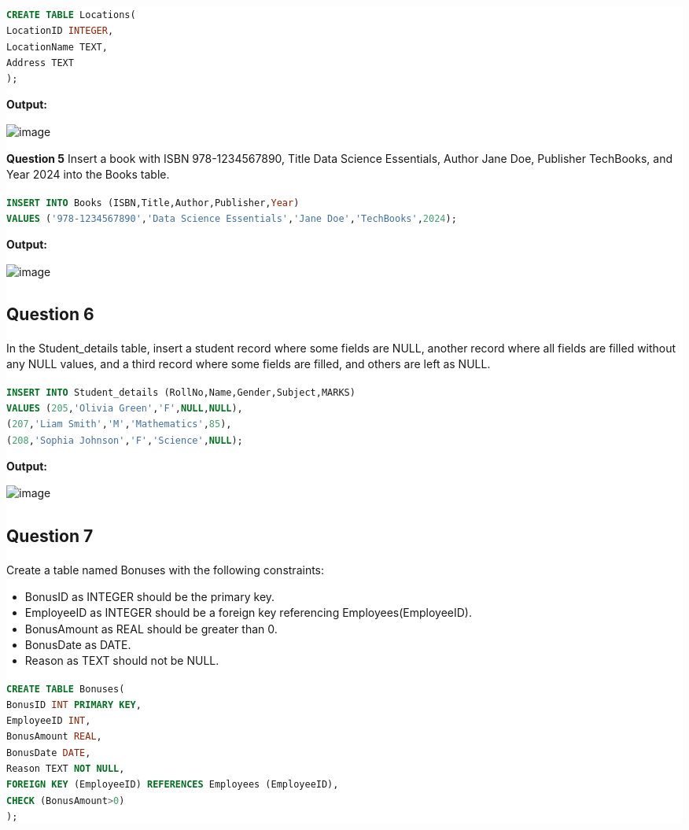 ```sql
CREATE TABLE Locations(
LocationID INTEGER,
LocationName TEXT,
Address TEXT
);
```

**Output:**

![image](https://github.com/user-attachments/assets/84a70964-fbd7-40c4-b3c1-9c911755227a)


**Question 5**
Insert a book with ISBN 978-1234567890, Title Data Science Essentials, Author Jane Doe, Publisher TechBooks, and Year 2024 into the Books table.

```sql
INSERT INTO Books (ISBN,Title,Author,Publisher,Year)
VALUES ('978-1234567890','Data Science Essentials','Jane Doe','TechBooks',2024);
```

**Output:**

![image](https://github.com/user-attachments/assets/a8b66909-54eb-4230-8331-75d1d019d542)

**Question 6**
---
In the Student_details table, insert a student record where some fields are NULL, another record where all fields are filled without any NULL values, and a third record where some fields are filled, and others are left as NULL.

```sql
INSERT INTO Student_details (RollNo,Name,Gender,Subject,MARKS)
VALUES (205,'Olivia Green','F',NULL,NULL),
(207,'Liam Smith','M','Mathematics',85),
(208,'Sophia Johnson','F','Science',NULL);
```

**Output:**

![image](https://github.com/user-attachments/assets/3df68d8f-9f18-477e-a9e8-396c3d78ff85)

**Question 7**
---
Create a table named Bonuses with the following constraints:
- BonusID as INTEGER should be the primary key.
- EmployeeID as INTEGER should be a foreign key referencing Employees(EmployeeID).
- BonusAmount as REAL should be greater than 0.
- BonusDate as DATE.
- Reason as TEXT should not be NULL.

```sql
CREATE TABLE Bonuses(
BonusID INT PRIMARY KEY,
EmployeeID INT,
BonusAmount REAL,
BonusDate DATE,
Reason TEXT NOT NULL,
FOREIGN KEY (EmployeeID) REFERENCES Employees (EmployeeID),
CHECK (BonusAmount>0)
);
```
